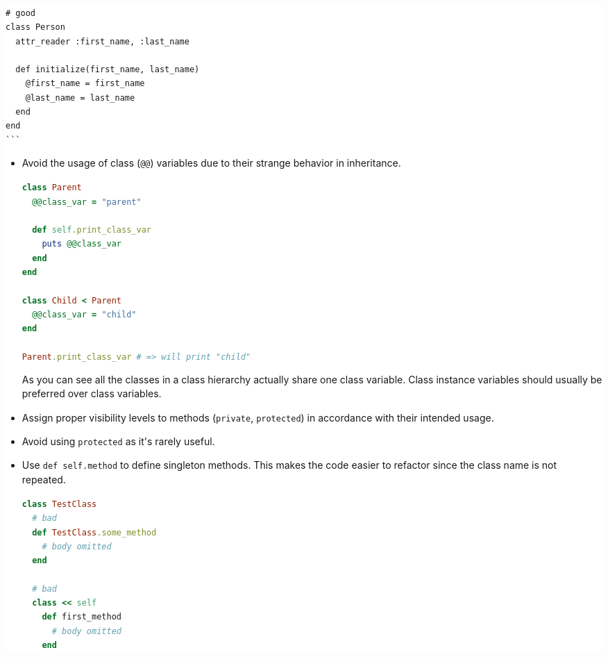     # good
    class Person
      attr_reader :first_name, :last_name

      def initialize(first_name, last_name)
        @first_name = first_name
        @last_name = last_name
      end
    end
    ```

* Avoid the usage of class (`@@`) variables due to their strange behavior
in inheritance.

    ```Ruby
    class Parent
      @@class_var = "parent"

      def self.print_class_var
        puts @@class_var
      end
    end

    class Child < Parent
      @@class_var = "child"
    end

    Parent.print_class_var # => will print "child"
    ```

    As you can see all the classes in a class hierarchy actually share one
    class variable. Class instance variables should usually be preferred
    over class variables.

* Assign proper visibility levels to methods (`private`, `protected`)
in accordance with their intended usage.

* Avoid using `protected` as it's rarely useful.

* Use `def self.method` to define singleton methods. This makes the code
  easier to refactor since the class name is not repeated.

    ```Ruby
    class TestClass
      # bad
      def TestClass.some_method
        # body omitted
      end

      # bad
      class << self
        def first_method
          # body omitted
        end
